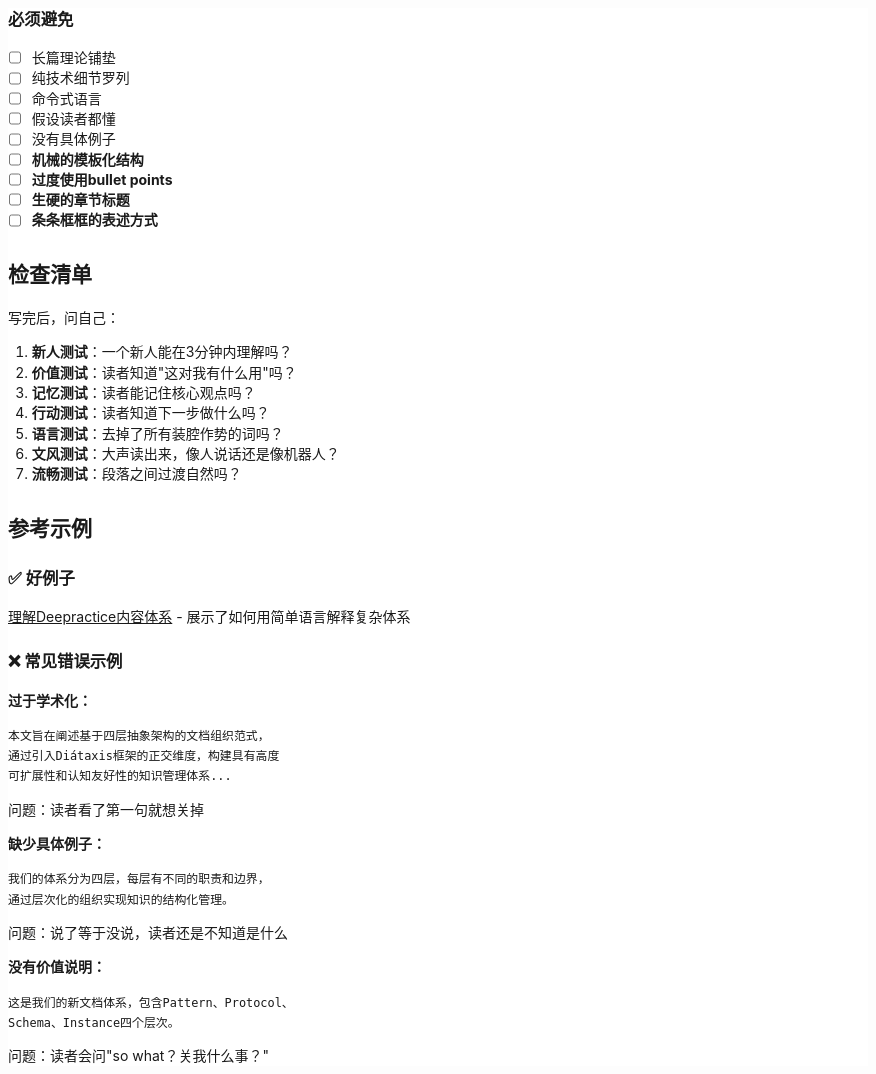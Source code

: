 ### 必须避免

- [ ] 长篇理论铺垫
- [ ] 纯技术细节罗列
- [ ] 命令式语言
- [ ] 假设读者都懂
- [ ] 没有具体例子
- [ ] **机械的模板化结构**
- [ ] **过度使用bullet points**
- [ ] **生硬的章节标题**
- [ ] **条条框框的表述方式**

## 检查清单

写完后，问自己：

1. **新人测试**：一个新人能在3分钟内理解吗？
2. **价值测试**：读者知道"这对我有什么用"吗？
3. **记忆测试**：读者能记住核心观点吗？
4. **行动测试**：读者知道下一步做什么吗？
5. **语言测试**：去掉了所有装腔作势的词吗？
6. **文风测试**：大声读出来，像人说话还是像机器人？
7. **流畅测试**：段落之间过渡自然吗？

## 参考示例

### ✅ 好例子
[理解Deepractice内容体系](./understanding-content-system.md) - 展示了如何用简单语言解释复杂体系

### ❌ 常见错误示例

**过于学术化：**
```markdown
本文旨在阐述基于四层抽象架构的文档组织范式，
通过引入Diátaxis框架的正交维度，构建具有高度
可扩展性和认知友好性的知识管理体系...
```
问题：读者看了第一句就想关掉

**缺少具体例子：**
```markdown
我们的体系分为四层，每层有不同的职责和边界，
通过层次化的组织实现知识的结构化管理。
```
问题：说了等于没说，读者还是不知道是什么

**没有价值说明：**
```markdown
这是我们的新文档体系，包含Pattern、Protocol、
Schema、Instance四个层次。
```
问题：读者会问"so what？关我什么事？"

